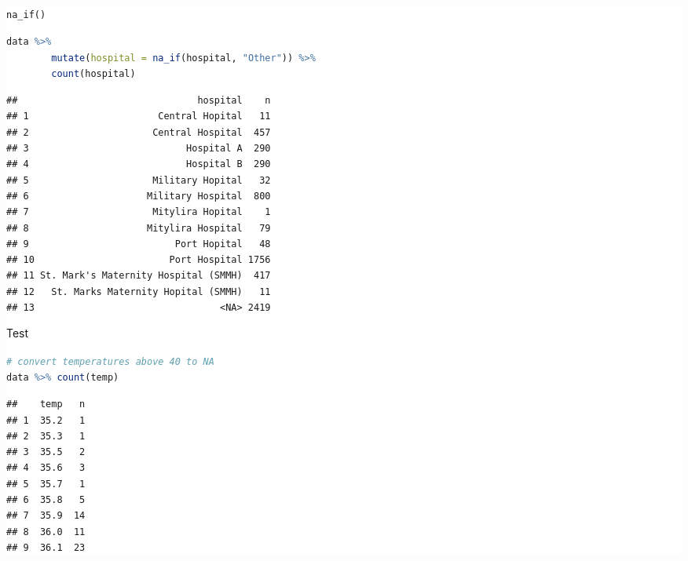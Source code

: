 `na_if()`

``` r
data %>% 
        mutate(hospital = na_if(hospital, "Other")) %>%
        count(hospital)
```

    ##                                hospital    n
    ## 1                       Central Hopital   11
    ## 2                      Central Hospital  457
    ## 3                            Hospital A  290
    ## 4                            Hospital B  290
    ## 5                      Military Hopital   32
    ## 6                     Military Hospital  800
    ## 7                      Mitylira Hopital    1
    ## 8                     Mitylira Hospital   79
    ## 9                          Port Hopital   48
    ## 10                        Port Hospital 1756
    ## 11 St. Mark's Maternity Hospital (SMMH)  417
    ## 12   St. Marks Maternity Hopital (SMMH)   11
    ## 13                                 <NA> 2419

Test

``` r
# convert temperatures above 40 to NA
data %>% count(temp)
```

    ##    temp   n
    ## 1  35.2   1
    ## 2  35.3   1
    ## 3  35.5   2
    ## 4  35.6   3
    ## 5  35.7   1
    ## 6  35.8   5
    ## 7  35.9  14
    ## 8  36.0  11
    ## 9  36.1  23